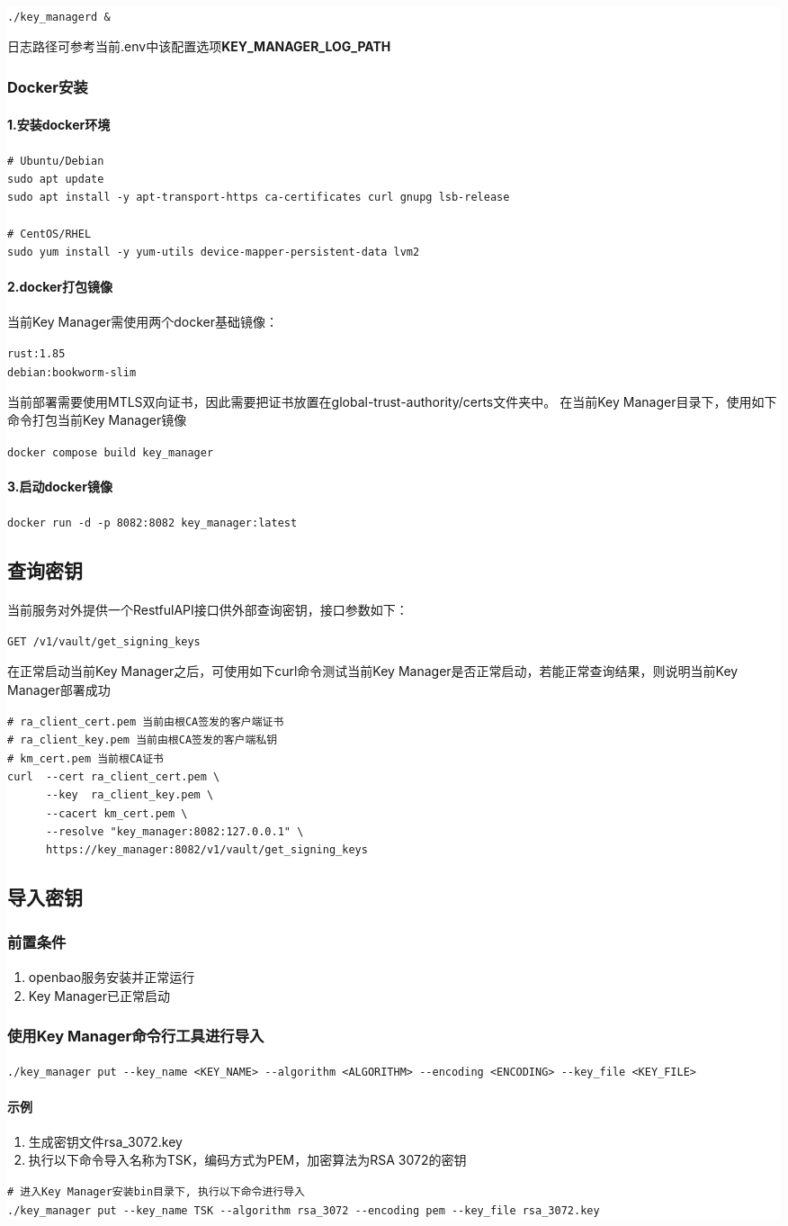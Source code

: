 ```shell
./key_managerd &
```
日志路径可参考当前.env中该配置选项**KEY_MANAGER_LOG_PATH**
### Docker安装
#### 1.安装docker环境
```shell
# Ubuntu/Debian
sudo apt update
sudo apt install -y apt-transport-https ca-certificates curl gnupg lsb-release

# CentOS/RHEL
sudo yum install -y yum-utils device-mapper-persistent-data lvm2
```
#### 2.docker打包镜像
当前Key Manager需使用两个docker基础镜像：
```dockerfile
rust:1.85
debian:bookworm-slim
```
当前部署需要使用MTLS双向证书，因此需要把证书放置在global-trust-authority/certs文件夹中。
在当前Key Manager目录下，使用如下命令打包当前Key Manager镜像
```shell
docker compose build key_manager
```
#### 3.启动docker镜像
```shell
docker run -d -p 8082:8082 key_manager:latest
```
## 查询密钥
当前服务对外提供一个RestfulAPI接口供外部查询密钥，接口参数如下：
```text
GET /v1/vault/get_signing_keys
```
在正常启动当前Key Manager之后，可使用如下curl命令测试当前Key Manager是否正常启动，若能正常查询结果，则说明当前Key Manager部署成功
```shell
# ra_client_cert.pem 当前由根CA签发的客户端证书
# ra_client_key.pem 当前由根CA签发的客户端私钥
# km_cert.pem 当前根CA证书
curl  --cert ra_client_cert.pem \ 
      --key  ra_client_key.pem \
      --cacert km_cert.pem \
      --resolve "key_manager:8082:127.0.0.1" \
      https://key_manager:8082/v1/vault/get_signing_keys
```
## 导入密钥
### 前置条件
1. openbao服务安装并正常运行
2. Key Manager已正常启动
### 使用Key Manager命令行工具进行导入
```shell
./key_manager put --key_name <KEY_NAME> --algorithm <ALGORITHM> --encoding <ENCODING> --key_file <KEY_FILE>
```
#### 示例
1. 生成密钥文件rsa_3072.key
2. 执行以下命令导入名称为TSK，编码方式为PEM，加密算法为RSA 3072的密钥
```shell
# 进入Key Manager安装bin目录下, 执行以下命令进行导入
./key_manager put --key_name TSK --algorithm rsa_3072 --encoding pem --key_file rsa_3072.key
```